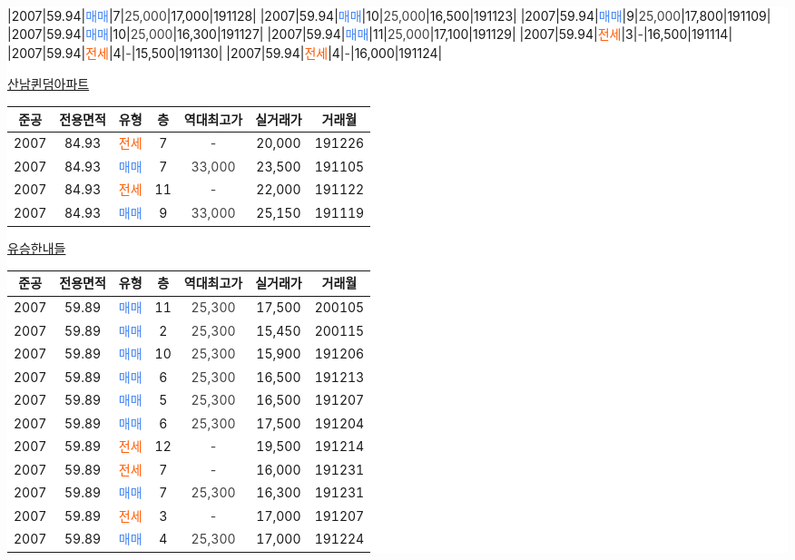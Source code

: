 |2007|59.94|<span style="color:#4285f3">매매</span>|7|<span style="color:#444444">25,000</span>|17,000|191128|
|2007|59.94|<span style="color:#4285f3">매매</span>|10|<span style="color:#444444">25,000</span>|16,500|191123|
|2007|59.94|<span style="color:#4285f3">매매</span>|9|<span style="color:#444444">25,000</span>|17,800|191109|
|2007|59.94|<span style="color:#4285f3">매매</span>|10|<span style="color:#444444">25,000</span>|16,300|191127|
|2007|59.94|<span style="color:#4285f3">매매</span>|11|<span style="color:#444444">25,000</span>|17,100|191129|
|2007|59.94|<span style="color:#ff5a00">전세</span>|3|<span style="color:#444444">-</span>|16,500|191114|
|2007|59.94|<span style="color:#ff5a00">전세</span>|4|<span style="color:#444444">-</span>|15,500|191130|
|2007|59.94|<span style="color:#ff5a00">전세</span>|4|<span style="color:#444444">-</span>|16,000|191124|


<script async src="//pagead2.googlesyndication.com/pagead/js/adsbygoogle.js"></script>

<ins class="adsbygoogle"
     style="display:block"
     data-ad-client="ca-pub-1142216861245946"
     data-ad-slot="4805727019"
     data-ad-format="auto"
     data-full-width-responsive="true"></ins>
<script>
(adsbygoogle = window.adsbygoogle || []).push({});
</script>


[산남퀸덤아파트](https://search.naver.com/search.naver?query=%EC%B6%A9%EC%B2%AD%EB%B6%81%EB%8F%84+%EC%B2%AD%EC%A3%BC%EC%8B%9C+%EC%84%9C%EC%9B%90%EA%B5%AC+%EC%82%B0%EB%82%A8%EB%8F%99+%EC%82%B0%EB%82%A8%ED%80%B8%EB%8D%A4%EC%95%84%ED%8C%8C%ED%8A%B8)

|준공|전용면적|유형|층|역대최고가|실거래가|거래월|
|:---:|:---:|:---:|:---:|:---:|:---:|:---:|
|2007|84.93|<span style="color:#ff5a00">전세</span>|7|<span style="color:#444444">-</span>|20,000|191226|
|2007|84.93|<span style="color:#4285f3">매매</span>|7|<span style="color:#444444">33,000</span>|23,500|191105|
|2007|84.93|<span style="color:#ff5a00">전세</span>|11|<span style="color:#444444">-</span>|22,000|191122|
|2007|84.93|<span style="color:#4285f3">매매</span>|9|<span style="color:#444444">33,000</span>|25,150|191119|

[유승한내들](https://search.naver.com/search.naver?query=%EC%B6%A9%EC%B2%AD%EB%B6%81%EB%8F%84+%EC%B2%AD%EC%A3%BC%EC%8B%9C+%EC%84%9C%EC%9B%90%EA%B5%AC+%EC%82%B0%EB%82%A8%EB%8F%99+%EC%9C%A0%EC%8A%B9%ED%95%9C%EB%82%B4%EB%93%A4)

|준공|전용면적|유형|층|역대최고가|실거래가|거래월|
|:---:|:---:|:---:|:---:|:---:|:---:|:---:|
|2007|59.89|<span style="color:#4285f3">매매</span>|11|<span style="color:#444444">25,300</span>|17,500|200105|
|2007|59.89|<span style="color:#4285f3">매매</span>|2|<span style="color:#444444">25,300</span>|15,450|200115|
|2007|59.89|<span style="color:#4285f3">매매</span>|10|<span style="color:#444444">25,300</span>|15,900|191206|
|2007|59.89|<span style="color:#4285f3">매매</span>|6|<span style="color:#444444">25,300</span>|16,500|191213|
|2007|59.89|<span style="color:#4285f3">매매</span>|5|<span style="color:#444444">25,300</span>|16,500|191207|
|2007|59.89|<span style="color:#4285f3">매매</span>|6|<span style="color:#444444">25,300</span>|17,500|191204|
|2007|59.89|<span style="color:#ff5a00">전세</span>|12|<span style="color:#444444">-</span>|19,500|191214|
|2007|59.89|<span style="color:#ff5a00">전세</span>|7|<span style="color:#444444">-</span>|16,000|191231|
|2007|59.89|<span style="color:#4285f3">매매</span>|7|<span style="color:#444444">25,300</span>|16,300|191231|
|2007|59.89|<span style="color:#ff5a00">전세</span>|3|<span style="color:#444444">-</span>|17,000|191207|
|2007|59.89|<span style="color:#4285f3">매매</span>|4|<span style="color:#444444">25,300</span>|17,000|191224|